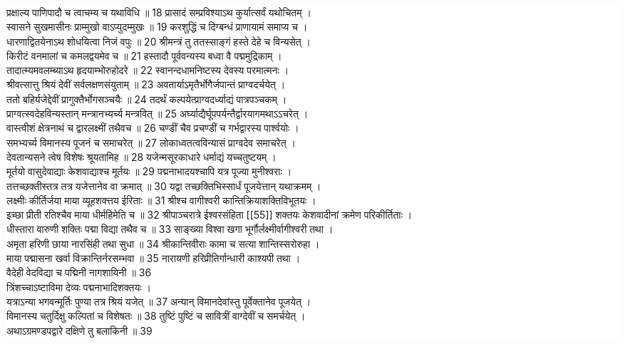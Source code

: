 प्रक्षाल्य पाणिपादौ च त्वाचम्य च यथाविधि ॥ 18
प्रासादं सम्प्रविश्याऽथ कुर्यात्सर्वं यथोचितम्
।  
स्वासने सुखमासीनः प्राम्मुखो वाऽप्युदम्मुखः ॥ 19
करशुद्धिं च दिग्बन्धं प्राणायामं समाप्य च ।  
धारणाद्वितयेनाऽथ शोधयित्वा निजं वपुः ॥ 20
श्रीमन्त्रं तु ततस्साङ्गं हस्ते देहे च विन्यसेत्
।  
किरीटं वनमालां च कमलद्वयमेव च ॥ 21
हस्तादौ पूर्ववन्यस्य बध्वा वै पद्ममुद्रिकाम्
।  
तादात्म्यमवलम्ब्याऽथ हृदयाम्भोरुहोदरे ॥ 22
स्वानन्दधामनिष्टस्य देवस्य परमात्मनः ।  
श्रीवत्सात्तु श्रियं देवीं सर्वलक्षणसंयुताम्
॥ 23
अवतार्याऽमृतैर्भोगैर्जपान्तं प्राग्वदर्चयेत्
।  
ततो बहिर्यजेद्देवीं प्रागुक्तैर्भोगसञ्चयैः ॥ 24
तदर्थं कल्पयेत्प्राग्वदर्ध्याद्यं पात्रपञ्चकम्
।  
प्राग्वत्स्वदेहविन्यस्तान्
मन्त्रानभ्यर्च्य मन्त्रवित्
॥ 25
अर्घ्याद्यैर्घूपपर्यन्तैर्द्वारयागमथाऽऽचरेत्
।  
वास्त्वीशं क्षेत्रनाथं च द्वारलक्ष्मीं तथैवच ॥ 26
चण्डीं चैव प्रचण्डीं च गर्भद्वारस्य पार्श्वयोः ।  
समभ्यर्च्य विमानस्य पूजनं च समाचरेत्
॥ 27
लोकाध्वतत्वविन्यासं प्राग्वदेव समाचरेत्
।  
देवतान्यसने त्वेष विशेषः श्रूयतामिह ॥ 28
यजेन्मसूरकाधारे धर्माद्यं यच्चतुष्टयम्
।  
मूर्तयो वासुदेवाद्याः केशवाद्याश्च मूर्तयः ॥ 29
पद्मनाभादयश्चापि यत्र पूज्या मुनीश्वराः ।  
तत्तच्छक्तीस्तत्र तत्र यजेत्तानेव वा क्रमात्
॥ 30
यद्वा तच्छक्तिभिस्सार्धं पूजयेत्तान्
यथाक्रमम्
।  
लक्ष्मीः कीर्तिर्जया माया व्यूहशक्त्तय ईरिताः ॥ 31
श्रीश्च वागीश्वरी कान्तिक्रियाशक्तिविभूतयः ।  
इच्छा प्रीती रतिश्चैव माया धीर्महिमेति च ॥ 32
श्रीपाञ्चरात्रे ईश्वरसंहिता
[[55]] 
शक्तयः केशवादीनां क्रमेण परिकीर्तिताः ।  
धीस्तारा वारुणी शक्तिः पद्मा विद्या तथैव च ॥ 33
साङ्ख्या विश्वा खगा भूर्गौर्लक्ष्मीर्वागीश्वरी तथा ।  
अमृता हरिणी छाया नारसिंही तथा सुधा ॥ 34
श्रीकान्तिवीराः कामा च सत्या शान्तिस्सरोरुहा ।  
माया पद्मासना खर्वा विक्रान्तिर्नरसम्भवा ॥ 35
नारायणी हरिप्रीतिर्गान्धारी काश्यपी तथा ।  
वैदेही वेदविद्या च पद्मिनी नागशायिनी ॥ 36  
त्रिंशच्चाऽष्टाविमा देव्यः पद्मनाभादिशक्तयः ।  
यत्राऽन्या भगवन्मूर्तिः पुण्या तत्र श्रियं यजेत्
॥ 37
अन्यान्
विमानदेवांस्तु पूर्वेक्तानेव पूजयेत्
।  
विमानस्य चतुर्दिक्षु कल्पितां च विशेषतः ॥ 38
तुष्टिं पुष्टिं च सावित्रीं वाग्देवीं च समर्चयेत्
।  
अथाऽग्रमण्डपद्वारे दक्षिणे तु बलाकिनी ॥ 39